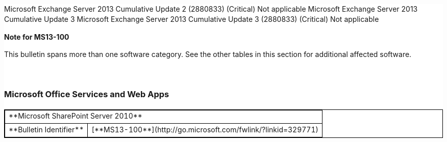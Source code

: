 </td>
<td style="border:1px solid black;">
Microsoft Exchange Server 2013 Cumulative Update 2  
(2880833)  
(Critical)

</td>
<td style="border:1px solid black;">
Not applicable

</td>
</tr>
<tr>
<td style="border:1px solid black;">
Microsoft Exchange Server 2013 Cumulative Update 3

</td>
<td style="border:1px solid black;">
Microsoft Exchange Server 2013 Cumulative Update 3  
(2880833)  
(Critical)

</td>
<td style="border:1px solid black;">
Not applicable

</td>
</tr>
</table>

<p></p>

 
**Note for MS13-100**

This bulletin spans more than one software category. See the other tables in this section for additional affected software.

 

### Microsoft Office Services and Web Apps

 
<p></p>

<table style="border:1px solid black;">
<tr>
<td style="border:1px solid black;" colspan="2">
**Microsoft SharePoint Server 2010**

</td>
</tr>
<tr>
<td style="border:1px solid black;">
**Bulletin Identifier**

</td>
<td style="border:1px solid black;">
[**MS13-100**](http://go.microsoft.com/fwlink/?linkid=329771)
